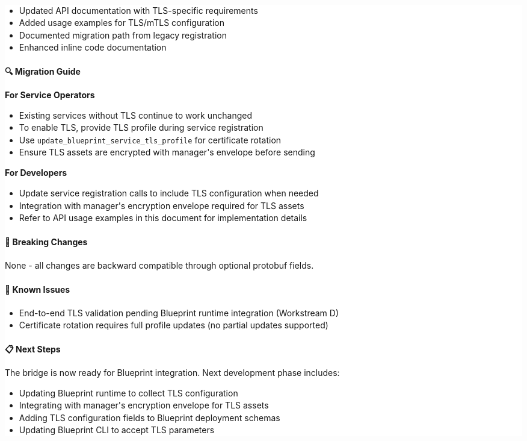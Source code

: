 - Updated API documentation with TLS-specific requirements
- Added usage examples for TLS/mTLS configuration
- Documented migration path from legacy registration
- Enhanced inline code documentation

#### 🔍 Migration Guide

**For Service Operators**
- Existing services without TLS continue to work unchanged
- To enable TLS, provide TLS profile during service registration
- Use `update_blueprint_service_tls_profile` for certificate rotation
- Ensure TLS assets are encrypted with manager's envelope before sending

**For Developers**
- Update service registration calls to include TLS configuration when needed
- Integration with manager's encryption envelope required for TLS assets
- Refer to API usage examples in this document for implementation details

#### 🔄 Breaking Changes

None - all changes are backward compatible through optional protobuf fields.

#### 🐛 Known Issues

- End-to-end TLS validation pending Blueprint runtime integration (Workstream D)
- Certificate rotation requires full profile updates (no partial updates supported)

#### 📋 Next Steps

The bridge is now ready for Blueprint integration. Next development phase includes:
- Updating Blueprint runtime to collect TLS configuration
- Integrating with manager's encryption envelope for TLS assets
- Adding TLS configuration fields to Blueprint deployment schemas
- Updating Blueprint CLI to accept TLS parameters
